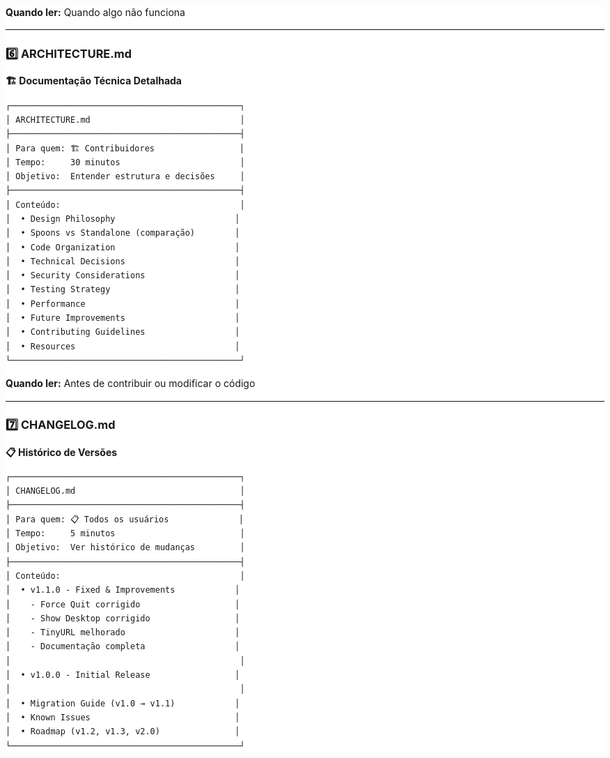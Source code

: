 **Quando ler:** Quando algo não funciona

---

### 6️⃣ ARCHITECTURE.md
**🏗️ Documentação Técnica Detalhada**

```
┌──────────────────────────────────────────────┐
│ ARCHITECTURE.md                              │
├──────────────────────────────────────────────┤
│ Para quem: 🏗️ Contribuidores                 │
│ Tempo:     30 minutos                        │
│ Objetivo:  Entender estrutura e decisões     │
├──────────────────────────────────────────────┤
│ Conteúdo:                                    │
│  • Design Philosophy                        │
│  • Spoons vs Standalone (comparação)        │
│  • Code Organization                        │
│  • Technical Decisions                      │
│  • Security Considerations                  │
│  • Testing Strategy                         │
│  • Performance                              │
│  • Future Improvements                      │
│  • Contributing Guidelines                  │
│  • Resources                                │
└──────────────────────────────────────────────┘
```

**Quando ler:** Antes de contribuir ou modificar o código

---

### 7️⃣ CHANGELOG.md
**📋 Histórico de Versões**

```
┌──────────────────────────────────────────────┐
│ CHANGELOG.md                                 │
├──────────────────────────────────────────────┤
│ Para quem: 📋 Todos os usuários              │
│ Tempo:     5 minutos                         │
│ Objetivo:  Ver histórico de mudanças         │
├──────────────────────────────────────────────┤
│ Conteúdo:                                    │
│  • v1.1.0 - Fixed & Improvements            │
│    - Force Quit corrigido                   │
│    - Show Desktop corrigido                 │
│    - TinyURL melhorado                      │
│    - Documentação completa                  │
│                                              │
│  • v1.0.0 - Initial Release                 │
│                                              │
│  • Migration Guide (v1.0 → v1.1)            │
│  • Known Issues                             │
│  • Roadmap (v1.2, v1.3, v2.0)               │
└──────────────────────────────────────────────┘
```
